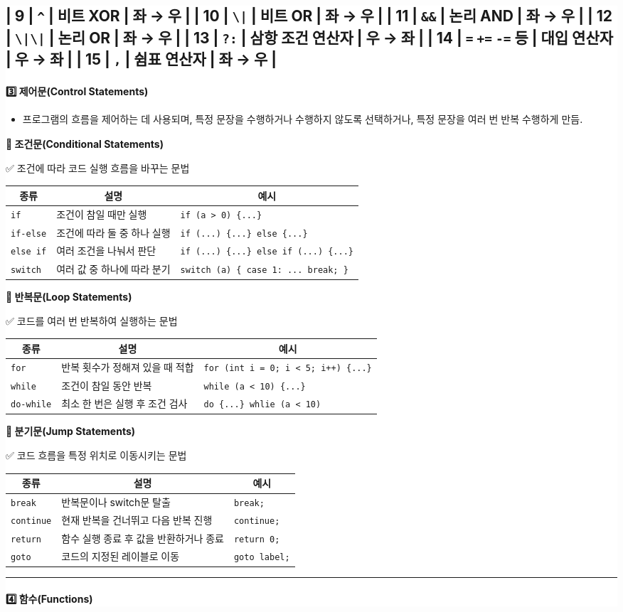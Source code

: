 | 9 | `^` | 비트 XOR | 좌 → 우 |
| 10 | `\|` | 비트 OR | 좌 → 우 |
| 11 | `&&` | 논리 AND | 좌 → 우 |
| 12 | `\|\|` | 논리 OR | 좌 → 우 |
| 13 | `?:` | 삼항 조건 연산자 | 우 → 좌 |
| 14 | `=` `+=` `-=` 등 | 대입 연산자 | 우 → 좌 |
| 15 | `,` | 쉼표 연산자 | 좌 → 우 |
---
#### 3️⃣ 제어문(Control Statements)

- 프로그램의 흐름을 제어하는 데 사용되며, 특정 문장을 수행하거나 수행하지 않도록 선택하거나, 특정 문장을 여러 번 반복 수행하게 만듬.

**📌 조건문(Conditional Statements)**

✅ 조건에 따라 코드 실행 흐름을 바꾸는 문법

| 종류 | 설명 | 예시 |
| ---- | ---- | ---- |
| `if` | 조건이 참일 때만 실행 | `if (a > 0) {...}` |
| `if-else` | 조건에 따라 둘 중 하나 실행 | `if (...) {...} else {...}` |
| `else if` | 여러 조건을 나눠서 판단 | `if (...) {...} else if (...) {...}` |
| `switch` | 여러 값 중 하나에 따라 분기 | `switch (a) { case 1: ... break; }` |

**📌 반복문(Loop Statements)**

✅ 코드를 여러 번 반복하여 실행하는 문법

| 종류 | 설명 | 예시 |
| ---- | ---- | ---- |
| `for` | 반복 횟수가 정해져 있을 때 적합 | `for (int i = 0; i < 5; i++) {...}` |
| `while` | 조건이 참일 동안 반복 | `while (a < 10) {...}` |
| `do-while` | 최소 한 번은 실행 후 조건 검사 | `do {...} whlie (a < 10)` |

**📌 분기문(Jump Statements)**

✅ 코드 흐름을 특정 위치로 이동시키는 문법

| 종류 | 설명 | 예시 |
| ---- | ---- | ---- |
| `break` | 반복문이나 switch문 탈출 | `break;` |
| `continue` | 	현재 반복을 건너뛰고 다음 반복 진행 | `continue;` |
| `return` | 함수 실행 종료 후 값을 반환하거나 종료 | `return 0;` |
| `goto` | 코드의 지정된 레이블로 이동 | `goto label;` |
---
#### 4️⃣ 함수(Functions)

